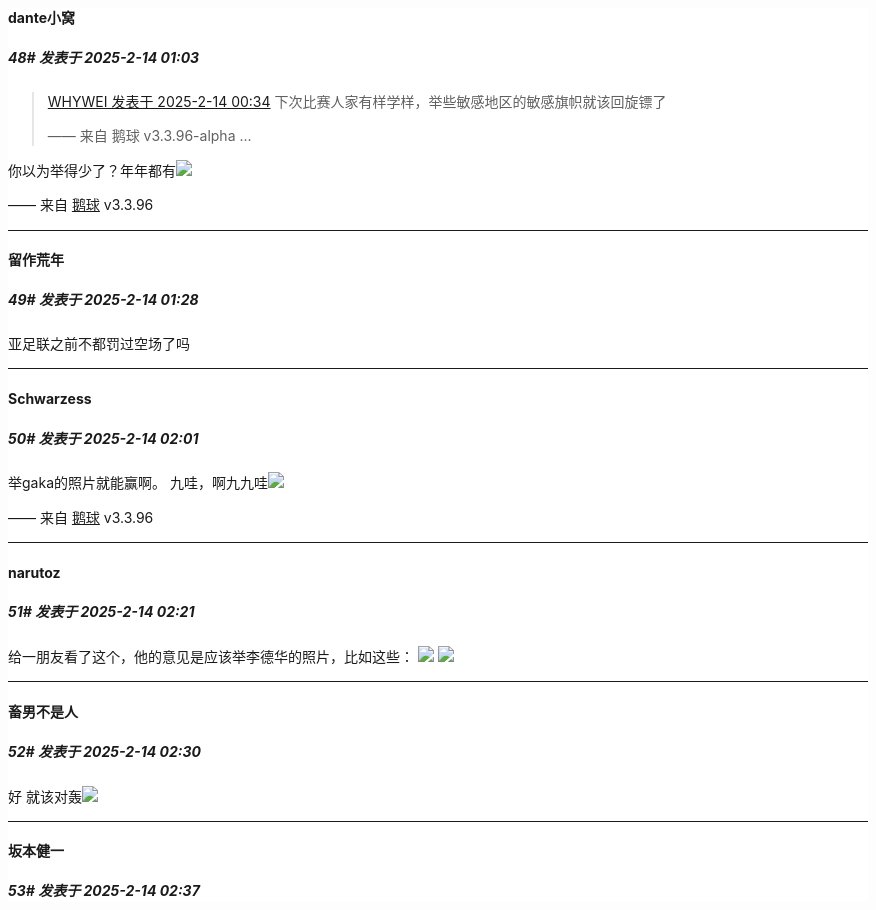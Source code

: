 ####  dante小窝  
##### 48#       发表于 2025-2-14 01:03

<blockquote><a href="httphttps://bbs.saraba1st.com/2b/forum.php?mod=redirect&amp;goto=findpost&amp;pid=67417973&amp;ptid=2246150" target="_blank">WHYWEI 发表于 2025-2-14 00:34</a>
下次比赛人家有样学样，举些敏感地区的敏感旗帜就该回旋镖了

—— 来自 鹅球 v3.3.96-alpha ...</blockquote>
你以为举得少了？年年都有<img src="https://static.saraba1st.com/image/smiley/face2017/003.png" referrerpolicy="no-referrer">

—— 来自 [鹅球](https://www.pgyer.com/GcUxKd4w) v3.3.96


*****

####  留作荒年  
##### 49#       发表于 2025-2-14 01:28

亚足联之前不都罚过空场了吗


*****

####  Schwarzess  
##### 50#       发表于 2025-2-14 02:01

举gaka的照片就能赢啊。
九哇，啊九九哇<img src="https://static.saraba1st.com/image/smiley/face2017/034.png" referrerpolicy="no-referrer">

—— 来自 [鹅球](https://www.pgyer.com/GcUxKd4w) v3.3.96


*****

####  narutoz  
##### 51#       发表于 2025-2-14 02:21

给一朋友看了这个，他的意见是应该举李德华的照片，比如这些：
<img src="https://p.sda1.dev/22/0f4b85aca36c10e092284886dfeeefed/image.jpg" referrerpolicy="no-referrer">
<img src="https://p.sda1.dev/22/3d14fa6554ca8db6aa39b9c472a572c2/image.jpg" referrerpolicy="no-referrer">


*****

####  畜男不是人  
##### 52#       发表于 2025-2-14 02:30

好 就该对轰<img src="https://static.saraba1st.com/image/smiley/face2017/037.png" referrerpolicy="no-referrer">


*****

####  坂本健一  
##### 53#       发表于 2025-2-14 02:37
